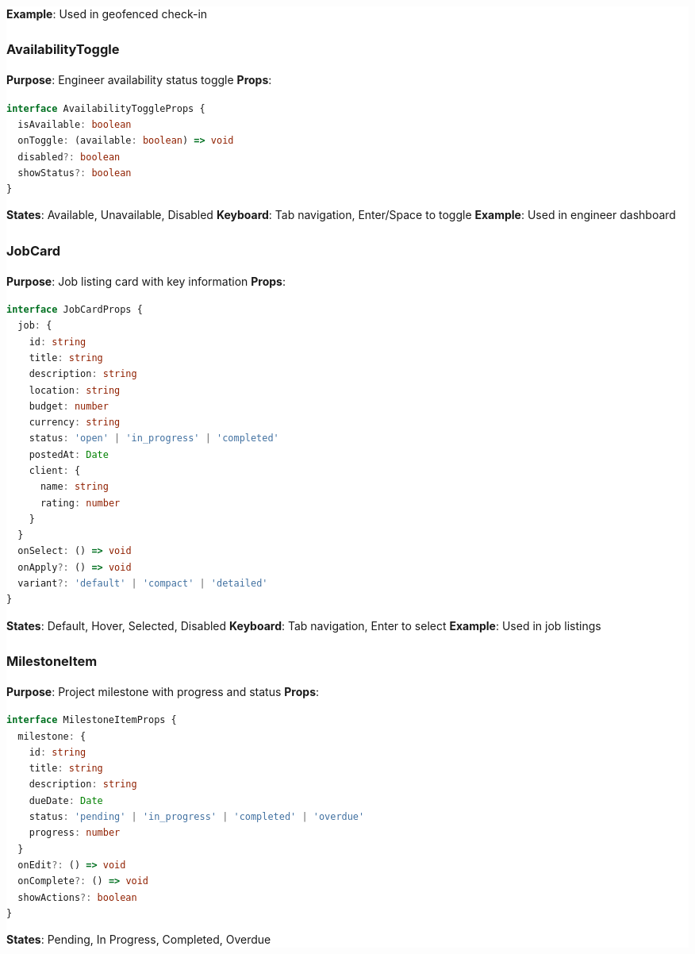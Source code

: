 **Example**: Used in geofenced check-in

### AvailabilityToggle
**Purpose**: Engineer availability status toggle
**Props**:
```typescript
interface AvailabilityToggleProps {
  isAvailable: boolean
  onToggle: (available: boolean) => void
  disabled?: boolean
  showStatus?: boolean
}
```
**States**: Available, Unavailable, Disabled
**Keyboard**: Tab navigation, Enter/Space to toggle
**Example**: Used in engineer dashboard

### JobCard
**Purpose**: Job listing card with key information
**Props**:
```typescript
interface JobCardProps {
  job: {
    id: string
    title: string
    description: string
    location: string
    budget: number
    currency: string
    status: 'open' | 'in_progress' | 'completed'
    postedAt: Date
    client: {
      name: string
      rating: number
    }
  }
  onSelect: () => void
  onApply?: () => void
  variant?: 'default' | 'compact' | 'detailed'
}
```
**States**: Default, Hover, Selected, Disabled
**Keyboard**: Tab navigation, Enter to select
**Example**: Used in job listings

### MilestoneItem
**Purpose**: Project milestone with progress and status
**Props**:
```typescript
interface MilestoneItemProps {
  milestone: {
    id: string
    title: string
    description: string
    dueDate: Date
    status: 'pending' | 'in_progress' | 'completed' | 'overdue'
    progress: number
  }
  onEdit?: () => void
  onComplete?: () => void
  showActions?: boolean
}
```
**States**: Pending, In Progress, Completed, Overdue